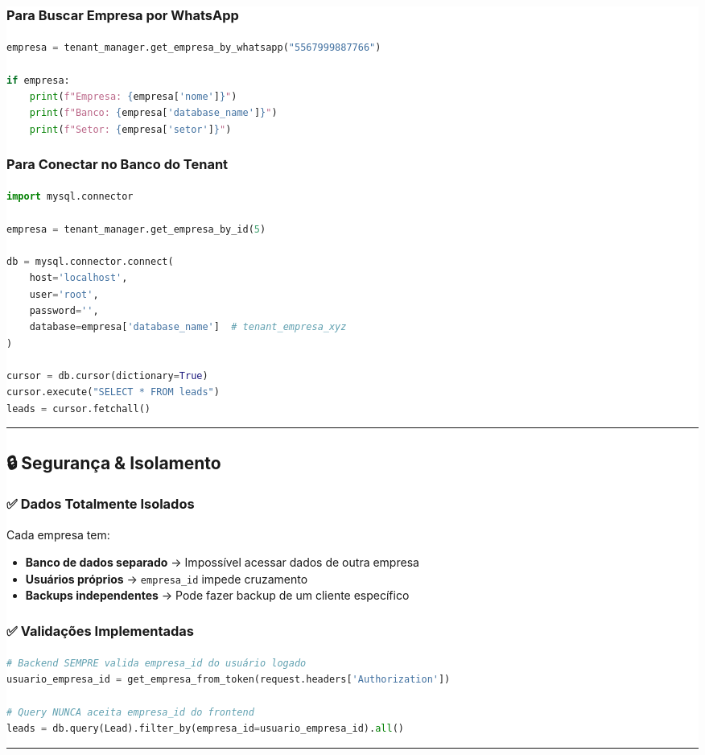 ### Para Buscar Empresa por WhatsApp

```python
empresa = tenant_manager.get_empresa_by_whatsapp("5567999887766")

if empresa:
    print(f"Empresa: {empresa['nome']}")
    print(f"Banco: {empresa['database_name']}")
    print(f"Setor: {empresa['setor']}")
```

### Para Conectar no Banco do Tenant

```python
import mysql.connector

empresa = tenant_manager.get_empresa_by_id(5)

db = mysql.connector.connect(
    host='localhost',
    user='root',
    password='',
    database=empresa['database_name']  # tenant_empresa_xyz
)

cursor = db.cursor(dictionary=True)
cursor.execute("SELECT * FROM leads")
leads = cursor.fetchall()
```

---

## 🔒 Segurança & Isolamento

### ✅ Dados Totalmente Isolados

Cada empresa tem:
- **Banco de dados separado** → Impossível acessar dados de outra empresa
- **Usuários próprios** → `empresa_id` impede cruzamento
- **Backups independentes** → Pode fazer backup de um cliente específico

### ✅ Validações Implementadas

```python
# Backend SEMPRE valida empresa_id do usuário logado
usuario_empresa_id = get_empresa_from_token(request.headers['Authorization'])

# Query NUNCA aceita empresa_id do frontend
leads = db.query(Lead).filter_by(empresa_id=usuario_empresa_id).all()
```

---
